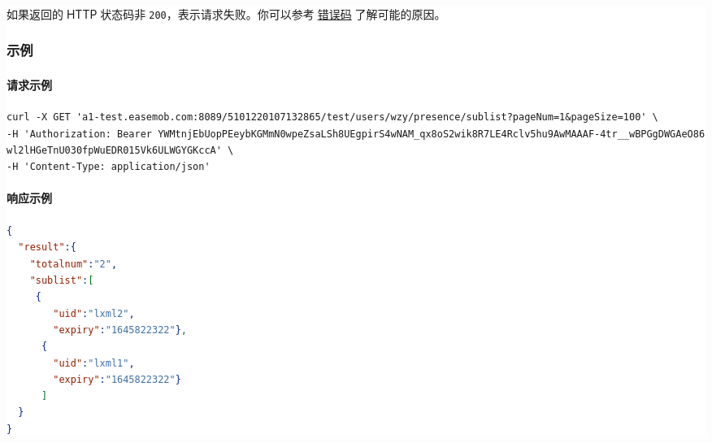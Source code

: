 如果返回的 HTTP 状态码非 `200`，表示请求失败。你可以参考 [错误码](error.html) 了解可能的原因。

### 示例

#### 请求示例

```shell
curl -X GET 'a1-test.easemob.com:8089/5101220107132865/test/users/wzy/presence/sublist?pageNum=1&pageSize=100' \
-H 'Authorization: Bearer YWMtnjEbUopPEeybKGMmN0wpeZsaLSh8UEgpirS4wNAM_qx8oS2wik8R7LE4Rclv5hu9AwMAAAF-4tr__wBPGgDWGAeO86wl2lHGeTnU030fpWuEDR015Vk6ULWGYGKccA' \
-H 'Content-Type: application/json'
```

#### 响应示例

```json
{
  "result":{
    "totalnum":"2",
    "sublist":[
     {
        "uid":"lxml2",
        "expiry":"1645822322"},
      {
        "uid":"lxml1",
        "expiry":"1645822322"}
      ]
  }
}
```